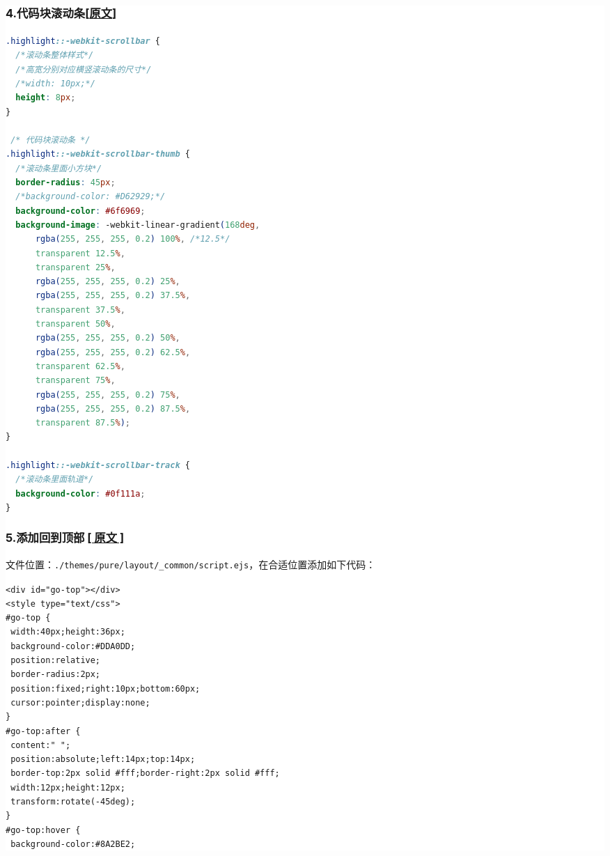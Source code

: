 ### 4.代码块滚动条[[原文](https://blog.iwwee.com/posts/hexo-optimize.html#为代码块增加复制按钮)]

```css
.highlight::-webkit-scrollbar {
  /*滚动条整体样式*/
  /*高宽分别对应横竖滚动条的尺寸*/
  /*width: 10px;*/
  height: 8px;
}

 /* 代码块滚动条 */
.highlight::-webkit-scrollbar-thumb {
  /*滚动条里面小方块*/
  border-radius: 45px;
  /*background-color: #D62929;*/
  background-color: #6f6969;
  background-image: -webkit-linear-gradient(168deg,
      rgba(255, 255, 255, 0.2) 100%, /*12.5*/
      transparent 12.5%,
      transparent 25%,
      rgba(255, 255, 255, 0.2) 25%,
      rgba(255, 255, 255, 0.2) 37.5%,
      transparent 37.5%,
      transparent 50%,
      rgba(255, 255, 255, 0.2) 50%,
      rgba(255, 255, 255, 0.2) 62.5%,
      transparent 62.5%,
      transparent 75%,
      rgba(255, 255, 255, 0.2) 75%,
      rgba(255, 255, 255, 0.2) 87.5%,
      transparent 87.5%);
}

.highlight::-webkit-scrollbar-track {
  /*滚动条里面轨道*/
  background-color: #0f111a;
}
```

### 5.添加回到顶部 [[ 原文 ]](https://hwame.top/20200520/hello-hexo-troubleshooting.html)

文件位置：`./themes/pure/layout/_common/script.ejs`，在合适位置添加如下代码：

```ejs
<div id="go-top"></div>
<style type="text/css">
#go-top {
 width:40px;height:36px;
 background-color:#DDA0DD;
 position:relative;
 border-radius:2px;
 position:fixed;right:10px;bottom:60px;
 cursor:pointer;display:none;
}
#go-top:after {
 content:" ";
 position:absolute;left:14px;top:14px;
 border-top:2px solid #fff;border-right:2px solid #fff;
 width:12px;height:12px;
 transform:rotate(-45deg);
}
#go-top:hover {
 background-color:#8A2BE2;
```